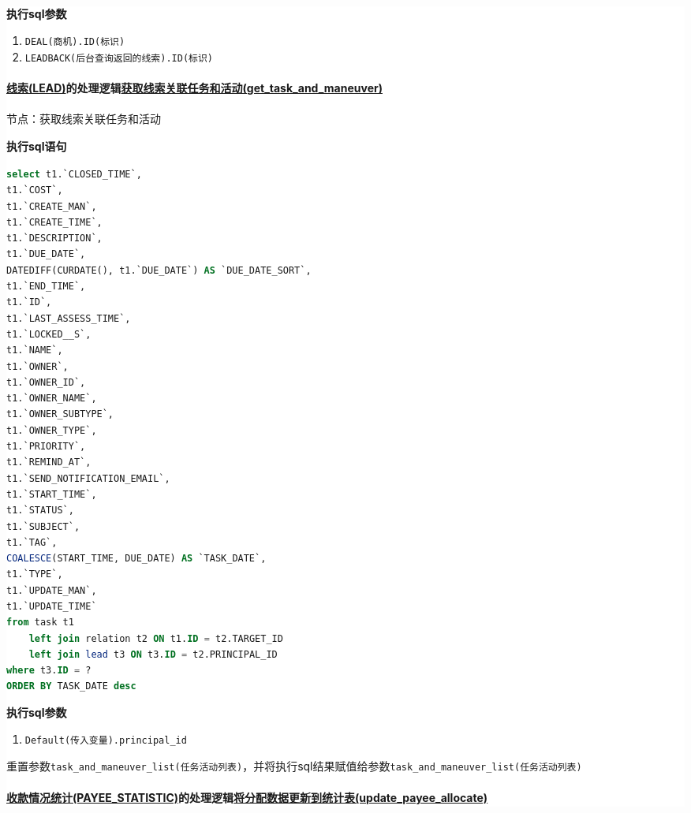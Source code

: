 <p class="panel-title"><b>执行sql参数</b></p>

1. `DEAL(商机).ID(标识)`
2. `LEADBACK(后台查询返回的线索).ID(标识)`

#### [线索(LEAD)](module/crm/lead)的处理逻辑[获取线索关联任务和活动(get_task_and_maneuver)](module/crm/lead/logic/get_task_and_maneuver)

节点：获取线索关联任务和活动
<p class="panel-title"><b>执行sql语句</b></p>

```sql
select t1.`CLOSED_TIME`,
t1.`COST`,
t1.`CREATE_MAN`,
t1.`CREATE_TIME`,
t1.`DESCRIPTION`,
t1.`DUE_DATE`,
DATEDIFF(CURDATE(), t1.`DUE_DATE`) AS `DUE_DATE_SORT`,
t1.`END_TIME`,
t1.`ID`,
t1.`LAST_ASSESS_TIME`,
t1.`LOCKED__S`,
t1.`NAME`,
t1.`OWNER`,
t1.`OWNER_ID`,
t1.`OWNER_NAME`,
t1.`OWNER_SUBTYPE`,
t1.`OWNER_TYPE`,
t1.`PRIORITY`,
t1.`REMIND_AT`,
t1.`SEND_NOTIFICATION_EMAIL`,
t1.`START_TIME`,
t1.`STATUS`,
t1.`SUBJECT`,
t1.`TAG`,
COALESCE(START_TIME, DUE_DATE) AS `TASK_DATE`,
t1.`TYPE`,
t1.`UPDATE_MAN`,
t1.`UPDATE_TIME`
from task t1 
	left join relation t2 ON t1.ID = t2.TARGET_ID 
	left join lead t3 ON t3.ID = t2.PRINCIPAL_ID
where t3.ID = ?
ORDER BY TASK_DATE desc
```

<p class="panel-title"><b>执行sql参数</b></p>

1. `Default(传入变量).principal_id`

重置参数`task_and_maneuver_list(任务活动列表)`，并将执行sql结果赋值给参数`task_and_maneuver_list(任务活动列表)`
#### [收款情况统计(PAYEE_STATISTIC)](module/crm/payee_statistic)的处理逻辑[将分配数据更新到统计表(update_payee_allocate)](module/crm/payee_statistic/logic/update_payee_allocate)
